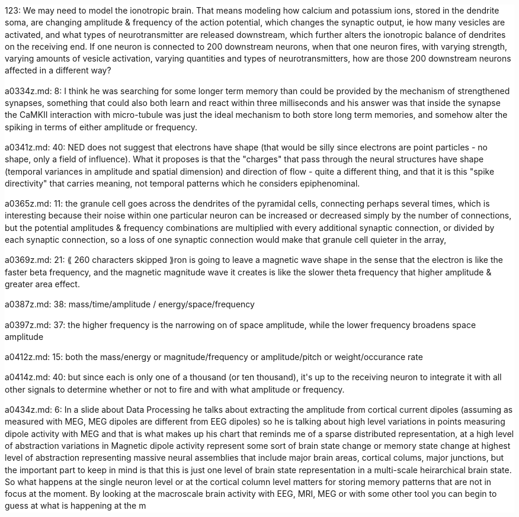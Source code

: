   123: We may need to model the ionotropic brain. That means modeling how calcium and potassium ions, stored in the dendrite soma, are changing amplitude & frequency of the action potential, which changes the synaptic output, ie how many vesicles are activated, and what types of neurotransmitter are released downstream, which further alters the ionotropic balance of dendrites on the receiving end. If one neuron is connected to 200 downstream neurons, when that one neuron fires, with varying strength, varying amounts of vesicle activation, varying quantities and types of neurotransmitters, how are those 200 downstream neurons affected in a different way?

a0334z.md:
  8: I think he was searching for some longer term memory than could be provided by the mechanism of strengthened synapses, something that could also both learn and react within three milliseconds and his answer was that inside the synapse the CaMKII interaction with micro-tubule was just the ideal mechanism to both store long term memories, and somehow alter the spiking in terms of either amplitude or frequency.

a0341z.md:
  40: NED does not suggest that electrons have shape (that would be silly since electrons are point particles - no shape, only a field of influence). What it proposes is that the "charges" that pass through the neural structures have shape (temporal variances in amplitude and spatial dimension) and direction of flow - quite a different thing, and that it is this "spike directivity" that carries meaning, not temporal patterns which he considers epiphenominal.

a0365z.md:
  11: the granule cell goes across the dendrites of the pyramidal cells, connecting perhaps several times, which is interesting because their noise within one particular neuron can be increased or decreased simply by the number of connections, but the potential amplitudes & frequency combinations are multiplied with every additional synaptic connection, or divided by each synaptic connection, so a loss of one synaptic connection would make that granule cell quieter in the array,

a0369z.md:
  21: ⟪ 260 characters skipped ⟫ron is going to leave a magnetic wave shape in the sense that the electron is like the faster beta frequency, and the magnetic magnitude wave it creates is like the slower theta frequency that higher amplitude & greater area effect.

a0387z.md:
  38: mass/time/amplitude / energy/space/frequency 

a0397z.md:
  37: the higher frequency is the narrowing on of space amplitude, while the lower frequency broadens space amplitude 

a0412z.md:
  15: both the mass/energy or magnitude/frequency or amplitude/pitch or weight/occurance rate

a0414z.md:
  40: but since each is only one of a thousand (or ten thousand), it's up to the receiving neuron to integrate it with all other signals to determine whether or not to fire and with what amplitude or frequency.

a0434z.md:
  6: In a slide about Data Processing he talks about extracting the amplitude from cortical current dipoles (assuming as measured with MEG, MEG dipoles are different from EEG dipoles) so he is talking about high level variations in points measuring dipole activity with MEG and that is what makes up his chart that reminds me of a sparse distributed representation, at a high level of abstraction variations in Magnetic dipole activity represent some sort of brain state change or memory state change at highest level of abstraction representing massive neural assemblies that include major brain areas, cortical colums, major junctions, but the important part to keep in mind is that this is just one level of brain state representation in a multi-scale heirarchical brain state. So what happens at the single neuron level or at the cortical column level matters for storing memory patterns that are not in focus at the moment. By looking at the macroscale brain activity with EEG, MRI, MEG or with some other tool you can begin to guess at what is happening at the m
